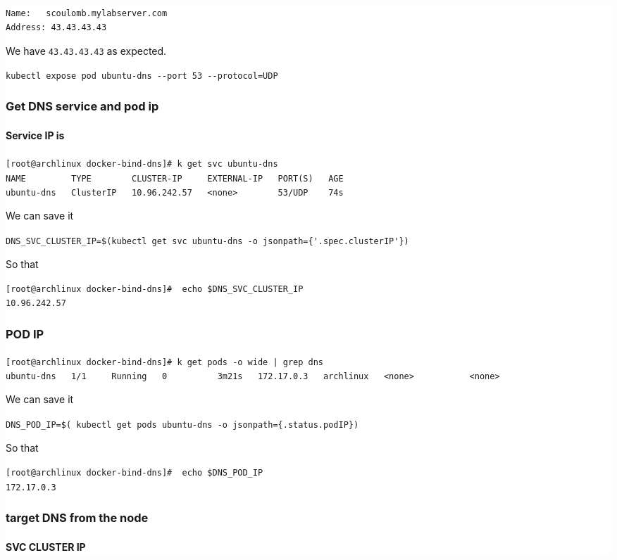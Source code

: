 ````
Name:   scoulomb.mylabserver.com
Address: 43.43.43.43
````

We have `43.43.43.43` as expected.

```shell script
kubectl expose pod ubuntu-dns --port 53 --protocol=UDP
```


###  Get DNS service and pod ip

#### Service IP is 

```shell script
[root@archlinux docker-bind-dns]# k get svc ubuntu-dns
NAME         TYPE        CLUSTER-IP     EXTERNAL-IP   PORT(S)   AGE
ubuntu-dns   ClusterIP   10.96.242.57   <none>        53/UDP    74s
```

We can save it

```shell script
DNS_SVC_CLUSTER_IP=$(kubectl get svc ubuntu-dns -o jsonpath={'.spec.clusterIP'})

```
So that 

```shell script
[root@archlinux docker-bind-dns]#  echo $DNS_SVC_CLUSTER_IP
10.96.242.57
```


### POD IP

```shell script
[root@archlinux docker-bind-dns]# k get pods -o wide | grep dns
ubuntu-dns   1/1     Running   0          3m21s   172.17.0.3   archlinux   <none>           <none>
```

We can save it

```shell script
DNS_POD_IP=$( kubectl get pods ubuntu-dns -o jsonpath={.status.podIP})
```
So that 

```shell script
[root@archlinux docker-bind-dns]#  echo $DNS_POD_IP
172.17.0.3
```

### target DNS from the node

#### SVC CLUSTER IP
